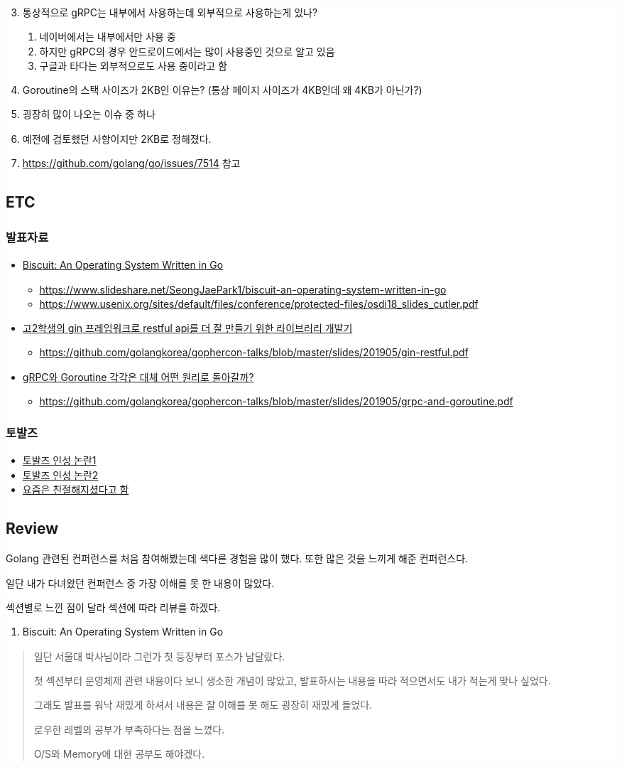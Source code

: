 3. 통상적으로 gRPC는 내부에서 사용하는데 외부적으로 사용하는게 있나?
   1. 네이버에서는 내부에서만 사용 중
   2. 하지만 gRPC의 경우 안드로이드에서는 많이 사용중인 것으로 알고 있음
   3. 구글과 타다는 외부적으로도 사용 중이라고 함

4. Goroutine의 스택 사이즈가 2KB인 이유는? (통상 페이지 사이즈가 4KB인데 왜 4KB가 아닌가?)
  1. 굉장히 많이 나오는 이슈 중 하나
  2. 예전에 검토했던 사항이지만 2KB로 정해졌다.
  3. https://github.com/golang/go/issues/7514 참고


## ETC

### 발표자료
- [Biscuit: An Operating System Written in Go](https://www.youtube.com/watch?v=e-5kCRZhOw8&list=PLxEDm5GRSh4MZDRMnlM1UpvKfKtDuqmd)
   * https://www.slideshare.net/SeongJaePark1/biscuit-an-operating-system-written-in-go
   * https://www.usenix.org/sites/default/files/conference/protected-files/osdi18_slides_cutler.pdf

- [고2학생의 gin 프레임워크로 restful api를 더 잘 만들기 위한 라이브러리 개발기](https://www.youtube.com/watch?v=dcGds8bYRiY&list=PLxEDm5GRSh4MZDRMnlM1UpvKfKtDuqmd8&index=2)
   * https://github.com/golangkorea/gophercon-talks/blob/master/slides/201905/gin-restful.pdf

- [gRPC와 Goroutine 각각은 대체 어떤 원리로 돌아갈까?](https://www.youtube.com/watch?v=pS-SsUzL5eE&list=PLxEDm5GRSh4MZDRMnlM1UpvKfKtDuqmd8&index=3)
   * https://github.com/golangkorea/gophercon-talks/blob/master/slides/201905/grpc-and-goroutine.pdf

### 토발즈
- [토발즈 인성 논란1](https://www.youtube.com/watch?v=_36yNWw_07g)
- [토발즈 인성 논란2](https://www.clien.net/service/board/park/8362835)
- [요즘은 친절해지셨다고 함](https://www.phoronix.com/scan.php?page=news_item&px=Linus-Torvalds-New-Politeness)



## Review

Golang 관련된 컨퍼런스를 처음 참여해봤는데 색다른 경험을 많이 했다.
또한 많은 것을 느끼게 해준 컨퍼런스다.

일단 내가 다녀왔던 컨퍼런스 중 가장 이해를 못 한 내용이 많았다.

섹션별로 느낀 점이 달라 섹션에 따라 리뷰를 하겠다.

1. Biscuit: An Operating System Written in Go

> 일단 서울대 박사님이라 그런가 첫 등장부터 포스가 남달랐다.
>
> 첫 섹션부터 운영체제 관련 내용이다 보니 생소한 개념이 많았고, 발표하시는 내용을 따라 적으면서도 내가 적는게 맞나 싶었다. 
>
> 그래도 발표를 워낙 재밌게 하셔서 내용은 잘 이해를 못 해도 굉장히 재밌게 들었다. 
>
> 로우한 레벨의 공부가 부족하다는 점을 느꼈다.
>
> O/S와 Memory에 대한 공부도 해야겠다.
